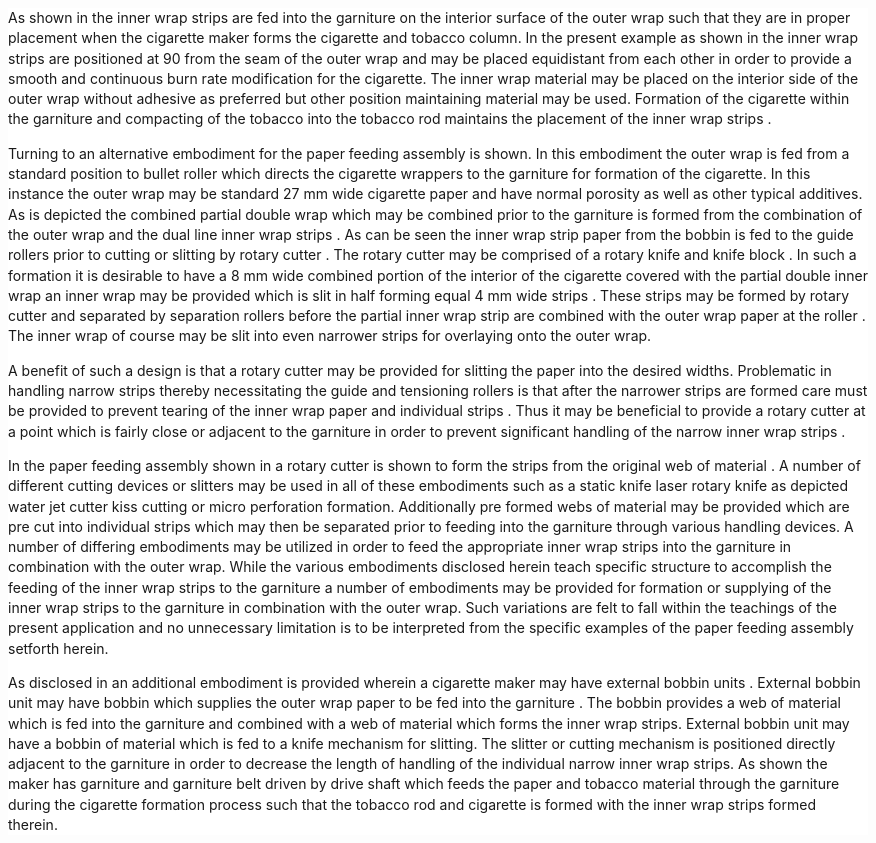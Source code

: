 As shown in the inner wrap strips are fed into the garniture on the interior surface of the outer wrap such that they are in proper placement when the cigarette maker forms the cigarette and tobacco column. In the present example as shown in the inner wrap strips are positioned at 90 from the seam of the outer wrap and may be placed equidistant from each other in order to provide a smooth and continuous burn rate modification for the cigarette. The inner wrap material may be placed on the interior side of the outer wrap without adhesive as preferred but other position maintaining material may be used. Formation of the cigarette within the garniture and compacting of the tobacco into the tobacco rod maintains the placement of the inner wrap strips .

Turning to an alternative embodiment for the paper feeding assembly is shown. In this embodiment the outer wrap is fed from a standard position to bullet roller which directs the cigarette wrappers to the garniture for formation of the cigarette. In this instance the outer wrap may be standard 27 mm wide cigarette paper and have normal porosity as well as other typical additives. As is depicted the combined partial double wrap which may be combined prior to the garniture is formed from the combination of the outer wrap and the dual line inner wrap strips . As can be seen the inner wrap strip paper from the bobbin is fed to the guide rollers prior to cutting or slitting by rotary cutter . The rotary cutter may be comprised of a rotary knife and knife block . In such a formation it is desirable to have a 8 mm wide combined portion of the interior of the cigarette covered with the partial double inner wrap an inner wrap may be provided which is slit in half forming equal 4 mm wide strips . These strips may be formed by rotary cutter and separated by separation rollers before the partial inner wrap strip are combined with the outer wrap paper at the roller . The inner wrap of course may be slit into even narrower strips for overlaying onto the outer wrap.

A benefit of such a design is that a rotary cutter may be provided for slitting the paper into the desired widths. Problematic in handling narrow strips thereby necessitating the guide and tensioning rollers is that after the narrower strips are formed care must be provided to prevent tearing of the inner wrap paper and individual strips . Thus it may be beneficial to provide a rotary cutter at a point which is fairly close or adjacent to the garniture in order to prevent significant handling of the narrow inner wrap strips .

In the paper feeding assembly shown in a rotary cutter is shown to form the strips from the original web of material . A number of different cutting devices or slitters may be used in all of these embodiments such as a static knife laser rotary knife as depicted water jet cutter kiss cutting or micro perforation formation. Additionally pre formed webs of material may be provided which are pre cut into individual strips which may then be separated prior to feeding into the garniture through various handling devices. A number of differing embodiments may be utilized in order to feed the appropriate inner wrap strips into the garniture in combination with the outer wrap. While the various embodiments disclosed herein teach specific structure to accomplish the feeding of the inner wrap strips to the garniture a number of embodiments may be provided for formation or supplying of the inner wrap strips to the garniture in combination with the outer wrap. Such variations are felt to fall within the teachings of the present application and no unnecessary limitation is to be interpreted from the specific examples of the paper feeding assembly setforth herein.

As disclosed in an additional embodiment is provided wherein a cigarette maker may have external bobbin units . External bobbin unit may have bobbin which supplies the outer wrap paper to be fed into the garniture . The bobbin provides a web of material which is fed into the garniture and combined with a web of material which forms the inner wrap strips. External bobbin unit may have a bobbin of material which is fed to a knife mechanism for slitting. The slitter or cutting mechanism is positioned directly adjacent to the garniture in order to decrease the length of handling of the individual narrow inner wrap strips. As shown the maker has garniture and garniture belt driven by drive shaft which feeds the paper and tobacco material through the garniture during the cigarette formation process such that the tobacco rod and cigarette is formed with the inner wrap strips formed therein.
